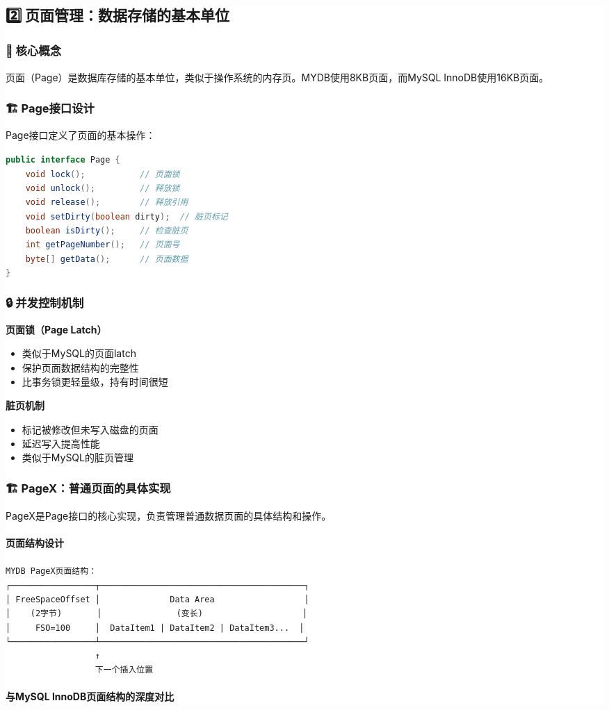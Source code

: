 ## 2️⃣ 页面管理：数据存储的基本单位

### 🎯 核心概念

页面（Page）是数据库存储的基本单位，类似于操作系统的内存页。MYDB使用8KB页面，而MySQL InnoDB使用16KB页面。

### 🏗️ Page接口设计

Page接口定义了页面的基本操作：

```java
public interface Page {
    void lock();           // 页面锁
    void unlock();         // 释放锁
    void release();        // 释放引用
    void setDirty(boolean dirty);  // 脏页标记
    boolean isDirty();     // 检查脏页
    int getPageNumber();   // 页面号
    byte[] getData();      // 页面数据
}
```

### 🔒 并发控制机制

**页面锁（Page Latch）**
- 类似于MySQL的页面latch
- 保护页面数据结构的完整性
- 比事务锁更轻量级，持有时间很短

**脏页机制**
- 标记被修改但未写入磁盘的页面
- 延迟写入提高性能
- 类似于MySQL的脏页管理

### 🏗️ PageX：普通页面的具体实现

PageX是Page接口的核心实现，负责管理普通数据页面的具体结构和操作。

#### 页面结构设计

```
MYDB PageX页面结构：
┌─────────────────┬─────────────────────────────────────────┐
│ FreeSpaceOffset │              Data Area                  │
│    (2字节)       │               (变长)                    │
│     FSO=100     │  DataItem1 | DataItem2 | DataItem3...  │
└─────────────────┴─────────────────────────────────────────┘
                  ↑
                  下一个插入位置
```

#### 与MySQL InnoDB页面结构的深度对比

